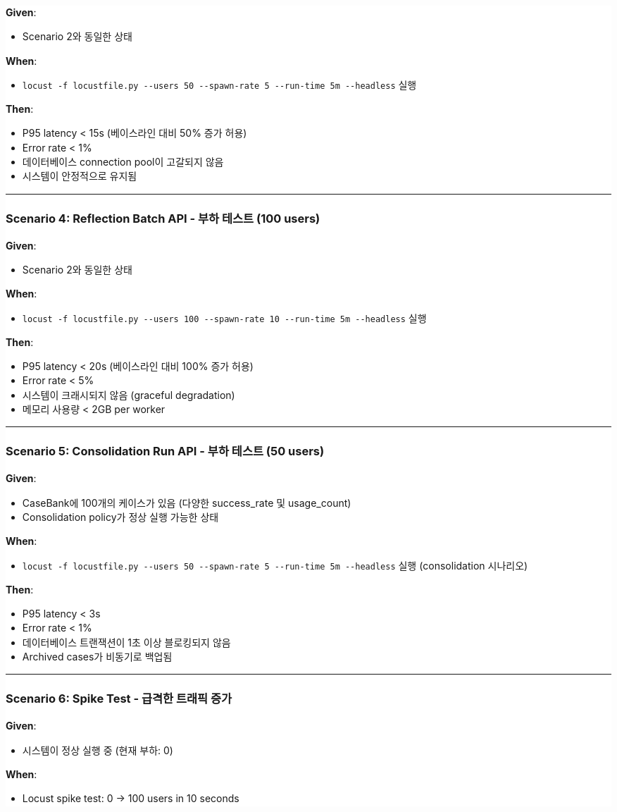 **Given**:
- Scenario 2와 동일한 상태

**When**:
- `locust -f locustfile.py --users 50 --spawn-rate 5 --run-time 5m --headless` 실행

**Then**:
- P95 latency < 15s (베이스라인 대비 50% 증가 허용)
- Error rate < 1%
- 데이터베이스 connection pool이 고갈되지 않음
- 시스템이 안정적으로 유지됨

---

### Scenario 4: Reflection Batch API - 부하 테스트 (100 users)

**Given**:
- Scenario 2와 동일한 상태

**When**:
- `locust -f locustfile.py --users 100 --spawn-rate 10 --run-time 5m --headless` 실행

**Then**:
- P95 latency < 20s (베이스라인 대비 100% 증가 허용)
- Error rate < 5%
- 시스템이 크래시되지 않음 (graceful degradation)
- 메모리 사용량 < 2GB per worker

---

### Scenario 5: Consolidation Run API - 부하 테스트 (50 users)

**Given**:
- CaseBank에 100개의 케이스가 있음 (다양한 success_rate 및 usage_count)
- Consolidation policy가 정상 실행 가능한 상태

**When**:
- `locust -f locustfile.py --users 50 --spawn-rate 5 --run-time 5m --headless` 실행 (consolidation 시나리오)

**Then**:
- P95 latency < 3s
- Error rate < 1%
- 데이터베이스 트랜잭션이 1초 이상 블로킹되지 않음
- Archived cases가 비동기로 백업됨

---

### Scenario 6: Spike Test - 급격한 트래픽 증가

**Given**:
- 시스템이 정상 실행 중 (현재 부하: 0)

**When**:
- Locust spike test: 0 → 100 users in 10 seconds
